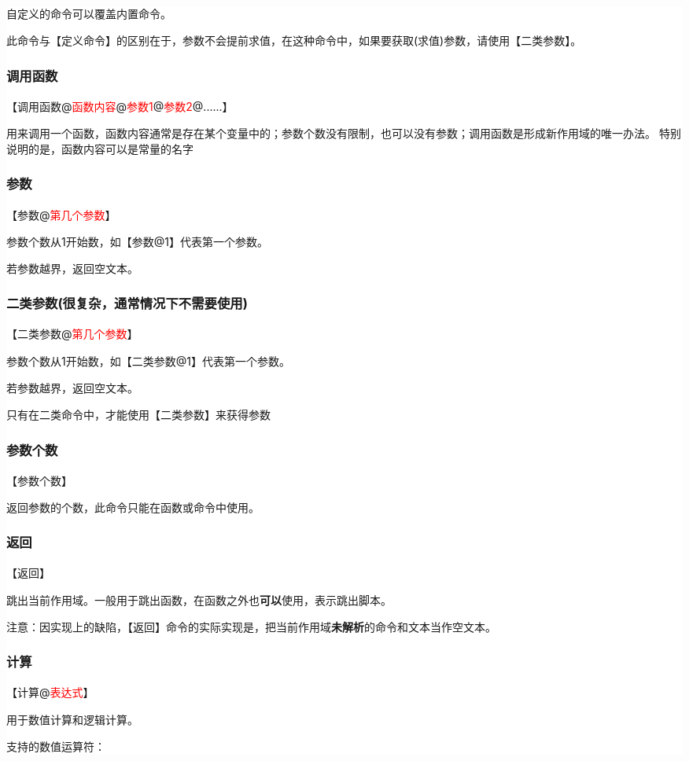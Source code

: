 自定义的命令可以覆盖内置命令。

此命令与【定义命令】的区别在于，参数不会提前求值，在这种命令中，如果要获取(求值)参数，请使用【二类参数】。


### 调用函数


【调用函数@<font color="red">函数内容</font>@<font color="red">参数1</font>@<font color="red">参数2</font>@......】

用来调用一个函数，函数内容通常是存在某个变量中的；参数个数没有限制，也可以没有参数；调用函数是形成新作用域的唯一办法。
特别说明的是，函数内容可以是常量的名字


### 参数


【参数@<font color="red">第几个参数</font>】

参数个数从1开始数，如【参数@1】代表第一个参数。

若参数越界，返回空文本。


### 二类参数(很复杂，通常情况下不需要使用)


【二类参数@<font color="red">第几个参数</font>】

参数个数从1开始数，如【二类参数@1】代表第一个参数。

若参数越界，返回空文本。

只有在二类命令中，才能使用【二类参数】来获得参数


### 参数个数


【参数个数】

返回参数的个数，此命令只能在函数或命令中使用。


### 返回


【返回】

跳出当前作用域。一般用于跳出函数，在函数之外也**可以**使用，表示跳出脚本。

注意：因实现上的缺陷，【返回】命令的实际实现是，把当前作用域<strong>未解析</strong>的命令和文本当作空文本。


### 计算


【计算@<font color="red">表达式</font>】

用于数值计算和逻辑计算。

支持的数值运算符：
